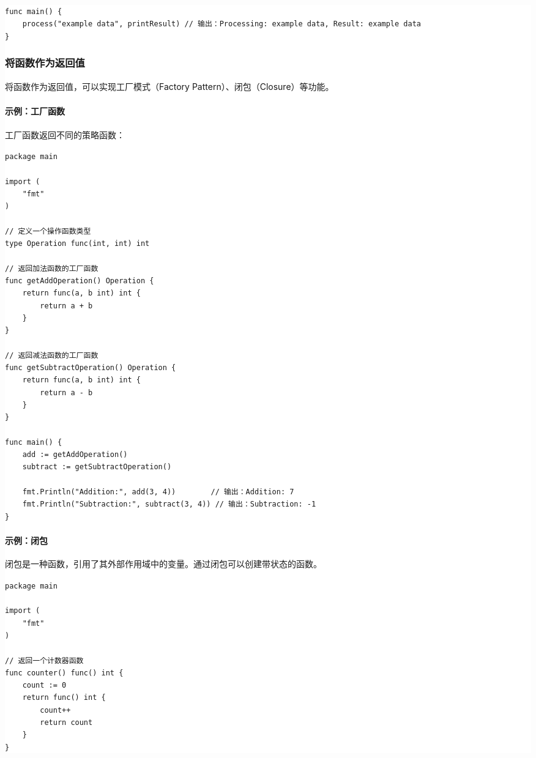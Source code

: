 ```
func main() {
    process("example data", printResult) // 输出：Processing: example data, Result: example data
}
```

### 将函数作为返回值

将函数作为返回值，可以实现工厂模式（Factory Pattern）、闭包（Closure）等功能。

#### 示例：工厂函数

工厂函数返回不同的策略函数：

```
package main

import (
    "fmt"
)

// 定义一个操作函数类型
type Operation func(int, int) int

// 返回加法函数的工厂函数
func getAddOperation() Operation {
    return func(a, b int) int {
        return a + b
    }
}

// 返回减法函数的工厂函数
func getSubtractOperation() Operation {
    return func(a, b int) int {
        return a - b
    }
}

func main() {
    add := getAddOperation()
    subtract := getSubtractOperation()

    fmt.Println("Addition:", add(3, 4))        // 输出：Addition: 7
    fmt.Println("Subtraction:", subtract(3, 4)) // 输出：Subtraction: -1
}
```

#### 示例：闭包

闭包是一种函数，引用了其外部作用域中的变量。通过闭包可以创建带状态的函数。

```
package main

import (
    "fmt"
)

// 返回一个计数器函数
func counter() func() int {
    count := 0
    return func() int {
        count++
        return count
    }
}

```